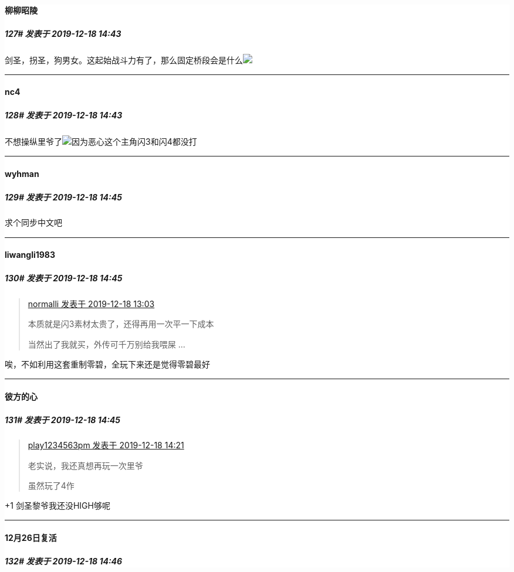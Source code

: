 ####  柳柳昭陵  
##### 127#       发表于 2019-12-18 14:43


剑圣，拐圣，狗男女。这起始战斗力有了，那么固定桥段会是什么<img src="https://static.saraba1st.com/image/smiley/face2017/049.png" referrerpolicy="no-referrer">


-----

####  nc4  
##### 128#       发表于 2019-12-18 14:43


不想操纵里爷了<img src="https://static.saraba1st.com/image/smiley/face2017/001.png" referrerpolicy="no-referrer">因为恶心这个主角闪3和闪4都没打


-----

####  wyhman  
##### 129#       发表于 2019-12-18 14:45


求个同步中文吧


-----

####  liwangli1983  
##### 130#       发表于 2019-12-18 14:45


<blockquote><a href="httphttps://bbs.saraba1st.com/2b/forum.php?mod=redirect&amp;goto=findpost&amp;pid=45903593&amp;ptid=1903775" target="_blank">normalli 发表于 2019-12-18 13:03</a>

本质就是闪3素材太贵了，还得再用一次平一下成本

当然出了我就买，外传可千万别给我喂屎 ...</blockquote>
唉，不如利用这套重制零碧，全玩下来还是觉得零碧最好


-----

####  彼方的心  
##### 131#       发表于 2019-12-18 14:45


<blockquote><a href="httphttps://bbs.saraba1st.com/2b/forum.php?mod=redirect&amp;goto=findpost&amp;pid=45904555&amp;ptid=1903775" target="_blank">play1234563pm 发表于 2019-12-18 14:21</a>

老实说，我还真想再玩一次里爷

虽然玩了4作</blockquote>
+1 剑圣黎爷我还没HIGH够呢


-----

####  12月26日复活  
##### 132#       发表于 2019-12-18 14:46
